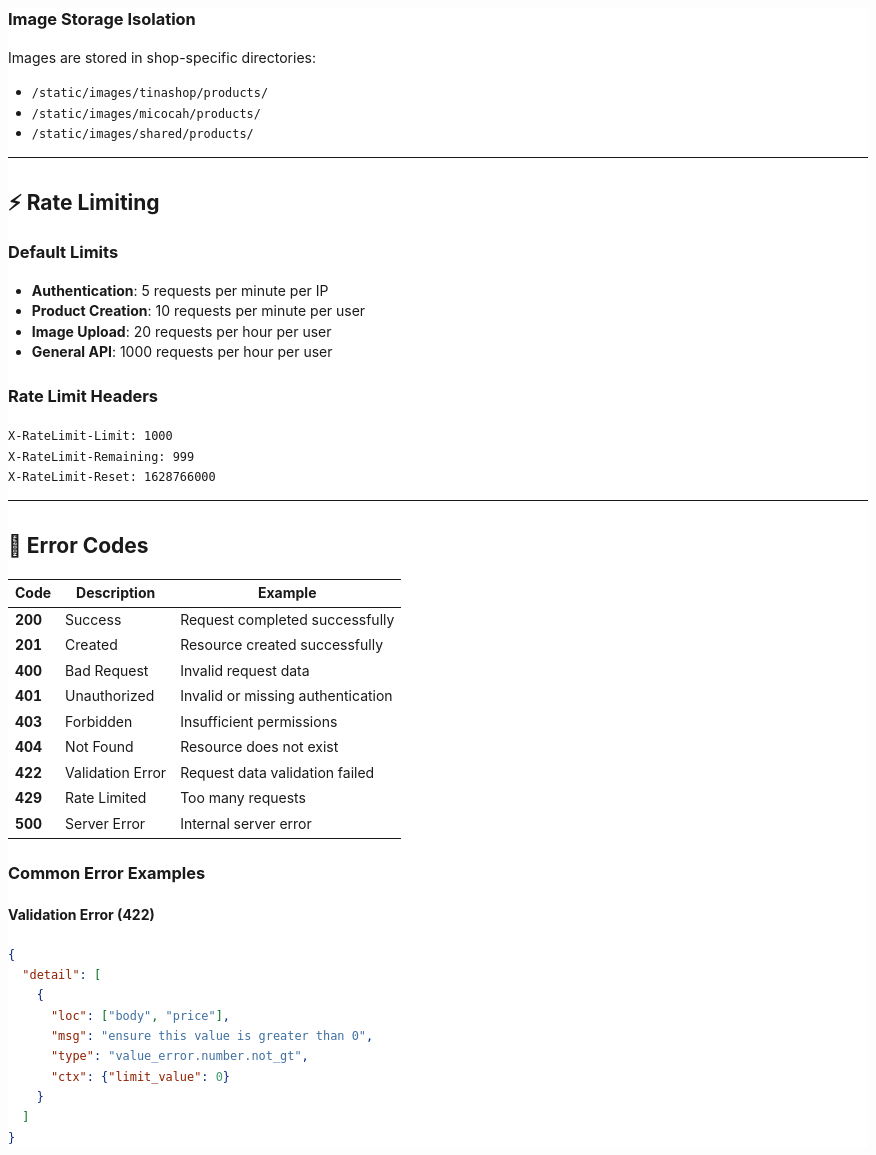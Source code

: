 ### **Image Storage Isolation**
Images are stored in shop-specific directories:
- `/static/images/tinashop/products/`
- `/static/images/micocah/products/`
- `/static/images/shared/products/`

---

## ⚡ **Rate Limiting**

### **Default Limits**
- **Authentication**: 5 requests per minute per IP
- **Product Creation**: 10 requests per minute per user
- **Image Upload**: 20 requests per hour per user
- **General API**: 1000 requests per hour per user

### **Rate Limit Headers**
```
X-RateLimit-Limit: 1000
X-RateLimit-Remaining: 999
X-RateLimit-Reset: 1628766000
```

---

## 🚨 **Error Codes**

| Code | Description | Example |
|------|-------------|---------|
| **200** | Success | Request completed successfully |
| **201** | Created | Resource created successfully |
| **400** | Bad Request | Invalid request data |
| **401** | Unauthorized | Invalid or missing authentication |
| **403** | Forbidden | Insufficient permissions |
| **404** | Not Found | Resource does not exist |
| **422** | Validation Error | Request data validation failed |
| **429** | Rate Limited | Too many requests |
| **500** | Server Error | Internal server error |

### **Common Error Examples**

#### **Validation Error (422)**
```json
{
  "detail": [
    {
      "loc": ["body", "price"],
      "msg": "ensure this value is greater than 0",
      "type": "value_error.number.not_gt",
      "ctx": {"limit_value": 0}
    }
  ]
}
```

